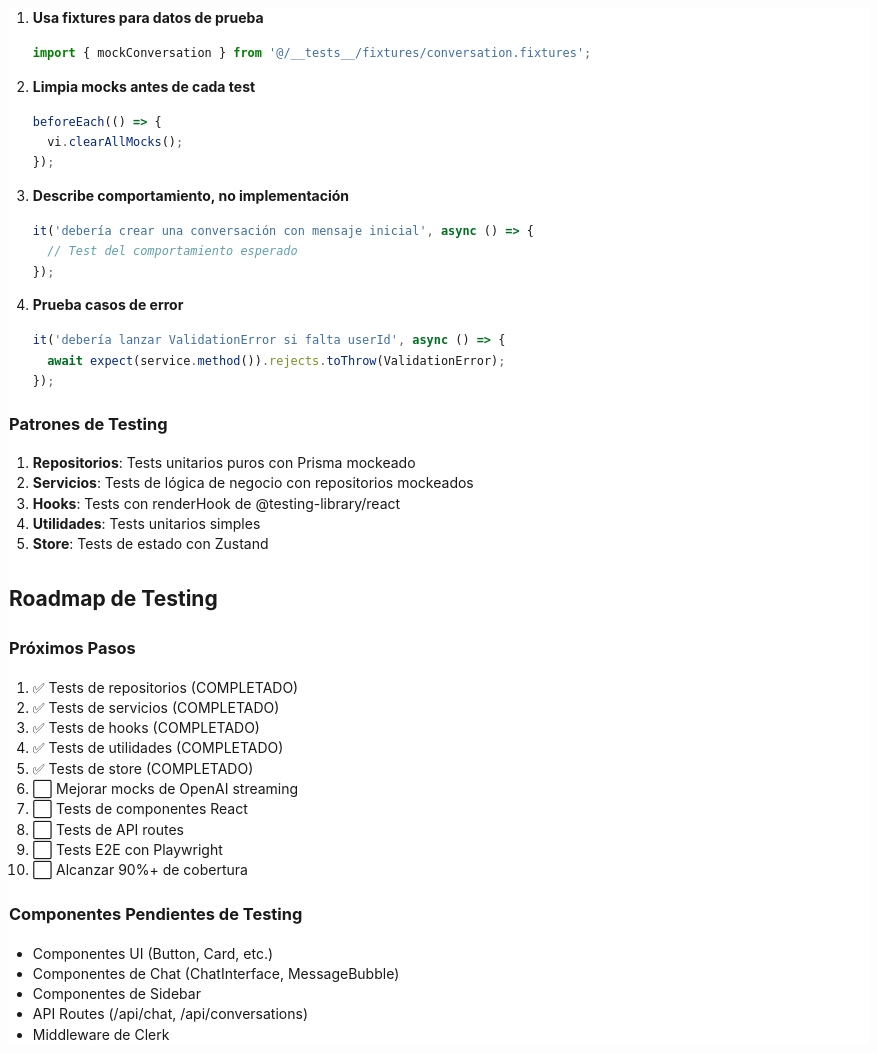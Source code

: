 1. **Usa fixtures para datos de prueba**
   ```typescript
   import { mockConversation } from '@/__tests__/fixtures/conversation.fixtures';
   ```

2. **Limpia mocks antes de cada test**
   ```typescript
   beforeEach(() => {
     vi.clearAllMocks();
   });
   ```

3. **Describe comportamiento, no implementación**
   ```typescript
   it('debería crear una conversación con mensaje inicial', async () => {
     // Test del comportamiento esperado
   });
   ```

4. **Prueba casos de error**
   ```typescript
   it('debería lanzar ValidationError si falta userId', async () => {
     await expect(service.method()).rejects.toThrow(ValidationError);
   });
   ```

### Patrones de Testing

1. **Repositorios**: Tests unitarios puros con Prisma mockeado
2. **Servicios**: Tests de lógica de negocio con repositorios mockeados
3. **Hooks**: Tests con renderHook de @testing-library/react
4. **Utilidades**: Tests unitarios simples
5. **Store**: Tests de estado con Zustand

## Roadmap de Testing

### Próximos Pasos

1. ✅ Tests de repositorios (COMPLETADO)
2. ✅ Tests de servicios (COMPLETADO)
3. ✅ Tests de hooks (COMPLETADO)
4. ✅ Tests de utilidades (COMPLETADO)
5. ✅ Tests de store (COMPLETADO)
6. ⬜ Mejorar mocks de OpenAI streaming
7. ⬜ Tests de componentes React
8. ⬜ Tests de API routes
9. ⬜ Tests E2E con Playwright
10. ⬜ Alcanzar 90%+ de cobertura

### Componentes Pendientes de Testing

- Componentes UI (Button, Card, etc.)
- Componentes de Chat (ChatInterface, MessageBubble)
- Componentes de Sidebar
- API Routes (/api/chat, /api/conversations)
- Middleware de Clerk
